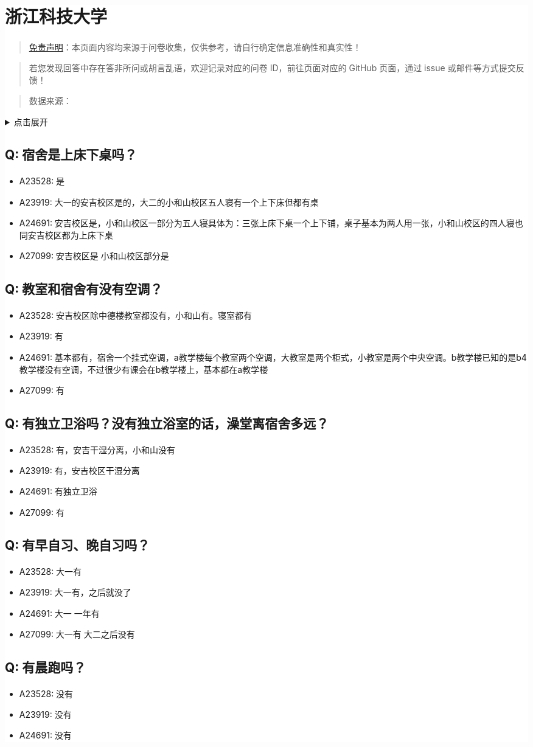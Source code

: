 # 浙江科技大学

> [免责声明](https://colleges.chat/#_3)：本页面内容均来源于问卷收集，仅供参考，请自行确定信息准确性和真实性！

> 若您发现回答中存在答非所问或胡言乱语，欢迎记录对应的问卷 ID，前往页面对应的 GitHub 页面，通过 issue 或邮件等方式提交反馈！

> 数据来源：

<details><summary>点击展开</summary></details>

## Q: 宿舍是上床下桌吗？

- A23528: 是

- A23919: 大一的安吉校区是的，大二的小和山校区五人寝有一个上下床但都有桌

- A24691: 安吉校区是，小和山校区一部分为五人寝具体为：三张上床下桌一个上下铺，桌子基本为两人用一张，小和山校区的四人寝也同安吉校区都为上床下桌

- A27099: 安吉校区是 小和山校区部分是

## Q: 教室和宿舍有没有空调？

- A23528: 安吉校区除中德楼教室都没有，小和山有。寝室都有

- A23919: 有

- A24691: 基本都有，宿舍一个挂式空调，a教学楼每个教室两个空调，大教室是两个柜式，小教室是两个中央空调。b教学楼已知的是b4教学楼没有空调，不过很少有课会在b教学楼上，基本都在a教学楼

- A27099: 有

## Q: 有独立卫浴吗？没有独立浴室的话，澡堂离宿舍多远？

- A23528: 有，安吉干湿分离，小和山没有

- A23919: 有，安吉校区干湿分离

- A24691: 有独立卫浴

- A27099: 有

## Q: 有早自习、晚自习吗？

- A23528: 大一有

- A23919: 大一有，之后就没了

- A24691: 大一 一年有

- A27099: 大一有 大二之后没有

## Q: 有晨跑吗？

- A23528: 没有

- A23919: 没有

- A24691: 没有
